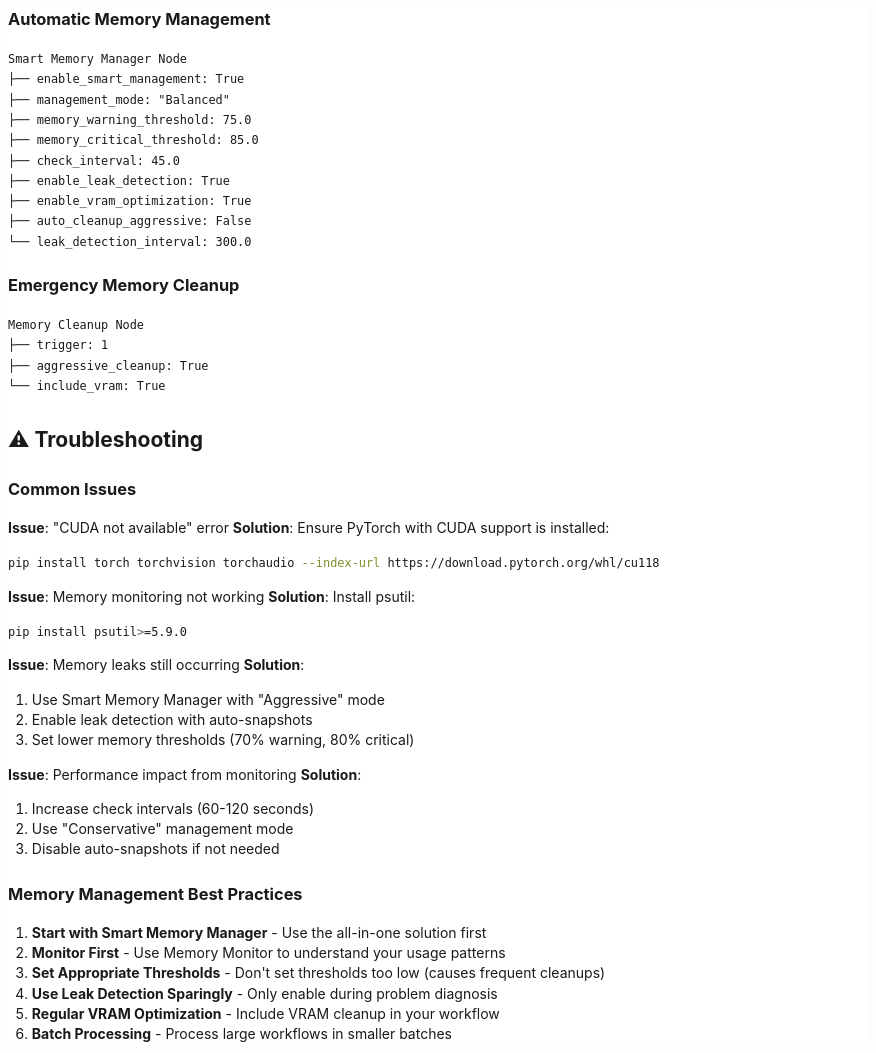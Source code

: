 ### Automatic Memory Management
```
Smart Memory Manager Node
├── enable_smart_management: True
├── management_mode: "Balanced"
├── memory_warning_threshold: 75.0
├── memory_critical_threshold: 85.0
├── check_interval: 45.0
├── enable_leak_detection: True
├── enable_vram_optimization: True
├── auto_cleanup_aggressive: False
└── leak_detection_interval: 300.0
```

### Emergency Memory Cleanup
```
Memory Cleanup Node
├── trigger: 1
├── aggressive_cleanup: True
└── include_vram: True
```

## ⚠️ Troubleshooting

### Common Issues

**Issue**: "CUDA not available" error
**Solution**: Ensure PyTorch with CUDA support is installed:
```bash
pip install torch torchvision torchaudio --index-url https://download.pytorch.org/whl/cu118
```

**Issue**: Memory monitoring not working
**Solution**: Install psutil:
```bash
pip install psutil>=5.9.0
```

**Issue**: Memory leaks still occurring
**Solution**: 
1. Use Smart Memory Manager with "Aggressive" mode
2. Enable leak detection with auto-snapshots
3. Set lower memory thresholds (70% warning, 80% critical)

**Issue**: Performance impact from monitoring
**Solution**:
1. Increase check intervals (60-120 seconds)
2. Use "Conservative" management mode
3. Disable auto-snapshots if not needed

### Memory Management Best Practices

1. **Start with Smart Memory Manager** - Use the all-in-one solution first
2. **Monitor First** - Use Memory Monitor to understand your usage patterns
3. **Set Appropriate Thresholds** - Don't set thresholds too low (causes frequent cleanups)
4. **Use Leak Detection Sparingly** - Only enable during problem diagnosis
5. **Regular VRAM Optimization** - Include VRAM cleanup in your workflow
6. **Batch Processing** - Process large workflows in smaller batches
